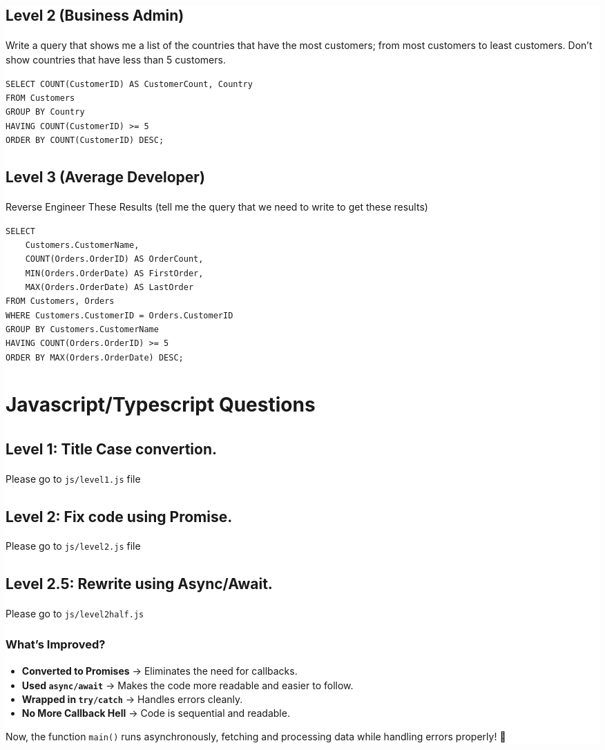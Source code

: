 ## Level 2 (Business Admin)

Write a query that shows me a list of the countries that have the most customers; from most customers to least customers. Don’t show countries that have less than 5 customers.

```
SELECT COUNT(CustomerID) AS CustomerCount, Country
FROM Customers
GROUP BY Country
HAVING COUNT(CustomerID) >= 5
ORDER BY COUNT(CustomerID) DESC;
```

## Level 3 (Average Developer)

Reverse Engineer These Results (tell me the query that we need to write to get these results)
```
SELECT 
    Customers.CustomerName, 
    COUNT(Orders.OrderID) AS OrderCount, 
    MIN(Orders.OrderDate) AS FirstOrder, 
    MAX(Orders.OrderDate) AS LastOrder
FROM Customers, Orders
WHERE Customers.CustomerID = Orders.CustomerID
GROUP BY Customers.CustomerName
HAVING COUNT(Orders.OrderID) >= 5
ORDER BY MAX(Orders.OrderDate) DESC;
```

# Javascript/Typescript Questions

## Level 1: Title Case convertion.
Please go to `js/level1.js` file

## Level 2: Fix code using Promise.
Please go to `js/level2.js` file

## Level 2.5: Rewrite using Async/Await.
Please go to `js/level2half.js`

### **What’s Improved?**
- **Converted to Promises** → Eliminates the need for callbacks.  
- **Used `async/await`** → Makes the code more readable and easier to follow.  
- **Wrapped in `try/catch`** → Handles errors cleanly.  
- **No More Callback Hell** → Code is sequential and readable.

Now, the function `main()` runs asynchronously, fetching and processing data while handling errors properly! 🚀
